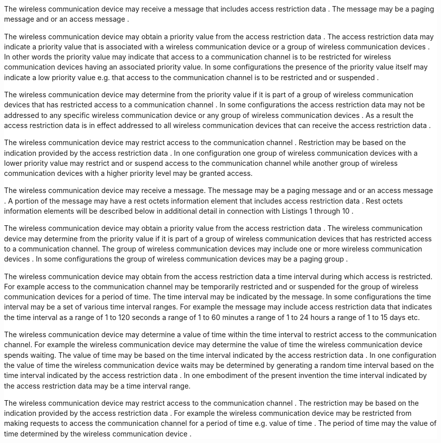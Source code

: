 The wireless communication device may receive a message that includes access restriction data . The message may be a paging message and or an access message .

The wireless communication device may obtain a priority value from the access restriction data . The access restriction data may indicate a priority value that is associated with a wireless communication device or a group of wireless communication devices . In other words the priority value may indicate that access to a communication channel is to be restricted for wireless communication devices having an associated priority value. In some configurations the presence of the priority value itself may indicate a low priority value e.g. that access to the communication channel is to be restricted and or suspended .

The wireless communication device may determine from the priority value if it is part of a group of wireless communication devices that has restricted access to a communication channel . In some configurations the access restriction data may not be addressed to any specific wireless communication device or any group of wireless communication devices . As a result the access restriction data is in effect addressed to all wireless communication devices that can receive the access restriction data .

The wireless communication device may restrict access to the communication channel . Restriction may be based on the indication provided by the access restriction data . In one configuration one group of wireless communication devices with a lower priority value may restrict and or suspend access to the communication channel while another group of wireless communication devices with a higher priority level may be granted access.

The wireless communication device may receive a message. The message may be a paging message and or an access message . A portion of the message may have a rest octets information element that includes access restriction data . Rest octets information elements will be described below in additional detail in connection with Listings 1 through 10 .

The wireless communication device may obtain a priority value from the access restriction data . The wireless communication device may determine from the priority value if it is part of a group of wireless communication devices that has restricted access to a communication channel. The group of wireless communication devices may include one or more wireless communication devices . In some configurations the group of wireless communication devices may be a paging group .

The wireless communication device may obtain from the access restriction data a time interval during which access is restricted. For example access to the communication channel may be temporarily restricted and or suspended for the group of wireless communication devices for a period of time. The time interval may be indicated by the message. In some configurations the time interval may be a set of various time interval ranges. For example the message may include access restriction data that indicates the time interval as a range of 1 to 120 seconds a range of 1 to 60 minutes a range of 1 to 24 hours a range of 1 to 15 days etc.

The wireless communication device may determine a value of time within the time interval to restrict access to the communication channel. For example the wireless communication device may determine the value of time the wireless communication device spends waiting. The value of time may be based on the time interval indicated by the access restriction data . In one configuration the value of time the wireless communication device waits may be determined by generating a random time interval based on the time interval indicated by the access restriction data . In one embodiment of the present invention the time interval indicated by the access restriction data may be a time interval range.

The wireless communication device may restrict access to the communication channel . The restriction may be based on the indication provided by the access restriction data . For example the wireless communication device may be restricted from making requests to access the communication channel for a period of time e.g. value of time . The period of time may the value of time determined by the wireless communication device .
